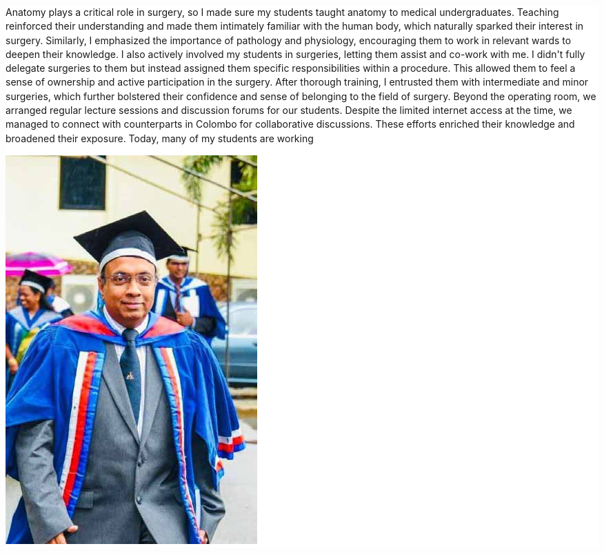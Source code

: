 Anatomy plays a critical role in surgery, so 
I made sure my students taught anatomy to 
medical undergraduates. Teaching reinforced 
their understanding and made them intimately 
familiar with the human body, which naturally 
sparked their interest in surgery. Similarly, 
I emphasized the importance of pathology 
and physiology, encouraging them to work in 
relevant wards to deepen their knowledge.
I also actively involved my students in 
surgeries, letting them assist and co-work 
with me. I didn't fully delegate surgeries 
to them but instead assigned them specific 
responsibilities within a procedure. This 
allowed them to feel a sense of ownership 
and active participation in the surgery. After 
thorough training, I entrusted them with 
intermediate and minor surgeries, which 
further bolstered their confidence and sense of 
belonging to the field of surgery.
Beyond the operating room, we arranged 
regular lecture sessions and discussion 
forums for our students. Despite the limited 
internet access at the time, we managed 
to connect with counterparts in Colombo 
for collaborative discussions. These efforts 
enriched their knowledge and broadened their 
exposure.
Today, many of my students are working

![p017_i1.jpg](images_out/005_why_is_leptospirosis_famously_called_rat_fever_are/p017_i1.jpg)
